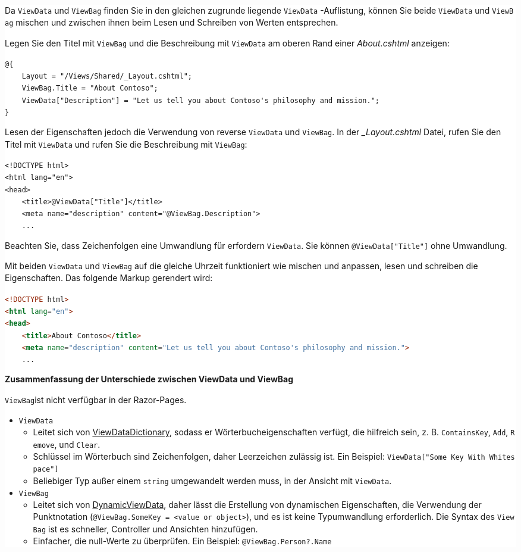 Da `ViewData` und `ViewBag` finden Sie in den gleichen zugrunde liegende `ViewData` -Auflistung, können Sie beide `ViewData` und `ViewBag` mischen und zwischen ihnen beim Lesen und Schreiben von Werten entsprechen.

Legen Sie den Titel mit `ViewBag` und die Beschreibung mit `ViewData` am oberen Rand einer *About.cshtml* anzeigen:

```cshtml
@{
    Layout = "/Views/Shared/_Layout.cshtml";
    ViewBag.Title = "About Contoso";
    ViewData["Description"] = "Let us tell you about Contoso's philosophy and mission.";
}
```

Lesen der Eigenschaften jedoch die Verwendung von reverse `ViewData` und `ViewBag`. In der *_Layout.cshtml* Datei, rufen Sie den Titel mit `ViewData` und rufen Sie die Beschreibung mit `ViewBag`:

```cshtml
<!DOCTYPE html>
<html lang="en">
<head>
    <title>@ViewData["Title"]</title>
    <meta name="description" content="@ViewBag.Description">
    ...
```

Beachten Sie, dass Zeichenfolgen eine Umwandlung für erfordern `ViewData`. Sie können `@ViewData["Title"]` ohne Umwandlung.

Mit beiden `ViewData` und `ViewBag` auf die gleiche Uhrzeit funktioniert wie mischen und anpassen, lesen und schreiben die Eigenschaften. Das folgende Markup gerendert wird:

```html
<!DOCTYPE html>
<html lang="en">
<head>
    <title>About Contoso</title>
    <meta name="description" content="Let us tell you about Contoso's philosophy and mission.">
    ...
```

**Zusammenfassung der Unterschiede zwischen ViewData und ViewBag**

 `ViewBag`ist nicht verfügbar in der Razor-Pages.

* `ViewData`
  * Leitet sich von [ViewDataDictionary](/aspnet/core/api/microsoft.aspnetcore.mvc.viewfeatures.viewdatadictionary), sodass er Wörterbucheigenschaften verfügt, die hilfreich sein, z. B. `ContainsKey`, `Add`, `Remove`, und `Clear`.
  * Schlüssel im Wörterbuch sind Zeichenfolgen, daher Leerzeichen zulässig ist. Ein Beispiel: `ViewData["Some Key With Whitespace"]`
  * Beliebiger Typ außer einem `string` umgewandelt werden muss, in der Ansicht mit `ViewData`.
* `ViewBag`
  * Leitet sich von [DynamicViewData](/aspnet/core/api/microsoft.aspnetcore.mvc.viewfeatures.internal.dynamicviewdata), daher lässt die Erstellung von dynamischen Eigenschaften, die Verwendung der Punktnotation (`@ViewBag.SomeKey = <value or object>`), und es ist keine Typumwandlung erforderlich. Die Syntax des `ViewBag` ist es schneller, Controller und Ansichten hinzufügen.
  * Einfacher, die null-Werte zu überprüfen. Ein Beispiel: `@ViewBag.Person?.Name`
